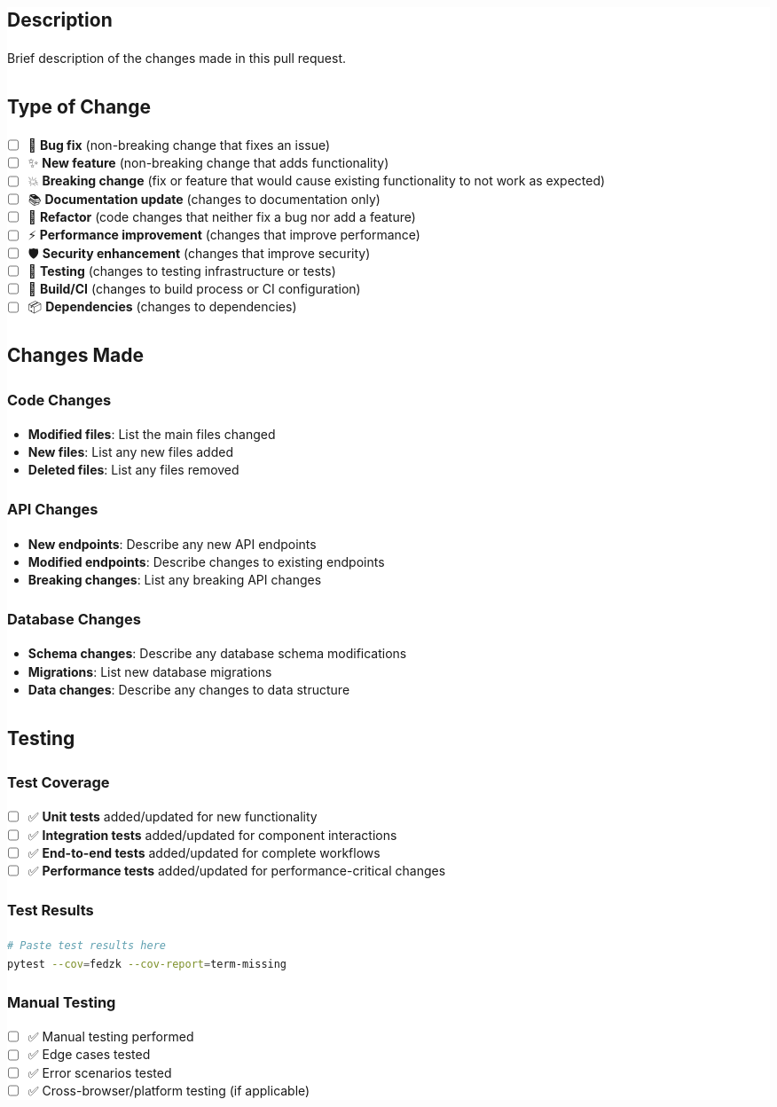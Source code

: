 ## Description
Brief description of the changes made in this pull request.

## Type of Change
- [ ] 🐛 **Bug fix** (non-breaking change that fixes an issue)
- [ ] ✨ **New feature** (non-breaking change that adds functionality)
- [ ] 💥 **Breaking change** (fix or feature that would cause existing functionality to not work as expected)
- [ ] 📚 **Documentation update** (changes to documentation only)
- [ ] 🔧 **Refactor** (code changes that neither fix a bug nor add a feature)
- [ ] ⚡ **Performance improvement** (changes that improve performance)
- [ ] 🛡️ **Security enhancement** (changes that improve security)
- [ ] 🧪 **Testing** (changes to testing infrastructure or tests)
- [ ] 🔨 **Build/CI** (changes to build process or CI configuration)
- [ ] 📦 **Dependencies** (changes to dependencies)

## Changes Made

### Code Changes
- **Modified files**: List the main files changed
- **New files**: List any new files added
- **Deleted files**: List any files removed

### API Changes
- **New endpoints**: Describe any new API endpoints
- **Modified endpoints**: Describe changes to existing endpoints
- **Breaking changes**: List any breaking API changes

### Database Changes
- **Schema changes**: Describe any database schema modifications
- **Migrations**: List new database migrations
- **Data changes**: Describe any changes to data structure

## Testing

### Test Coverage
- [ ] ✅ **Unit tests** added/updated for new functionality
- [ ] ✅ **Integration tests** added/updated for component interactions
- [ ] ✅ **End-to-end tests** added/updated for complete workflows
- [ ] ✅ **Performance tests** added/updated for performance-critical changes

### Test Results
```bash
# Paste test results here
pytest --cov=fedzk --cov-report=term-missing
```

### Manual Testing
- [ ] ✅ Manual testing performed
- [ ] ✅ Edge cases tested
- [ ] ✅ Error scenarios tested
- [ ] ✅ Cross-browser/platform testing (if applicable)

